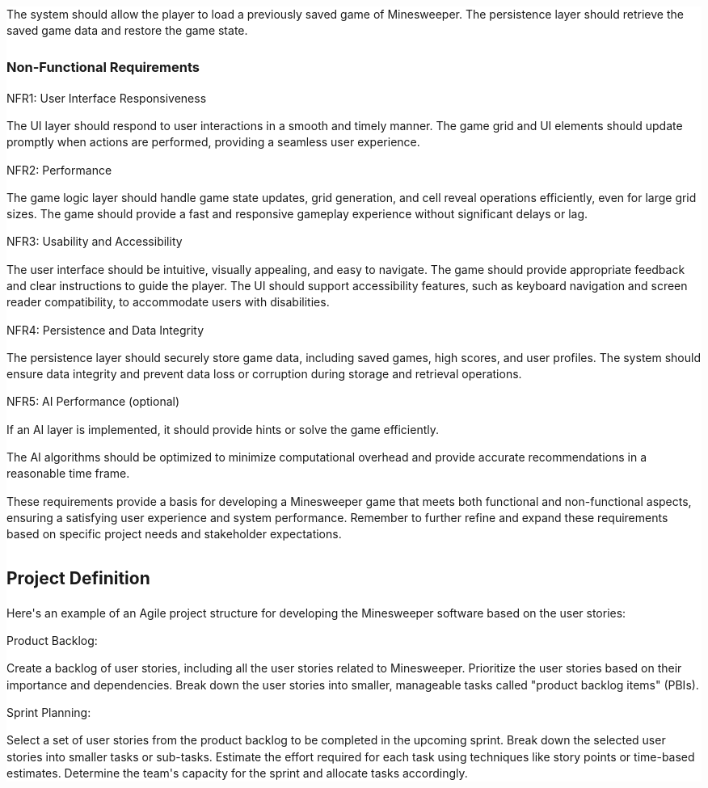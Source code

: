 The system should allow the player to load a previously saved game of Minesweeper.
The persistence layer should retrieve the saved game data and restore the game state.

### Non-Functional Requirements

NFR1: User Interface Responsiveness

The UI layer should respond to user interactions in a smooth and timely manner.
The game grid and UI elements should update promptly when actions are performed, providing a seamless user experience.

NFR2: Performance

The game logic layer should handle game state updates, grid generation, and cell reveal operations efficiently, even for large grid sizes.
The game should provide a fast and responsive gameplay experience without significant delays or lag.

NFR3: Usability and Accessibility

The user interface should be intuitive, visually appealing, and easy to navigate.
The game should provide appropriate feedback and clear instructions to guide the player.
The UI should support accessibility features, such as keyboard navigation and screen reader compatibility, to accommodate users with disabilities.

NFR4: Persistence and Data Integrity

The persistence layer should securely store game data, including saved games, high scores, and user profiles.
The system should ensure data integrity and prevent data loss or corruption during storage and retrieval operations.

NFR5: AI Performance (optional)

If an AI layer is implemented, it should provide hints or solve the game efficiently.

The AI algorithms should be optimized to minimize computational overhead and provide accurate recommendations in a reasonable time frame.

These requirements provide a basis for developing a Minesweeper game that meets both functional and non-functional aspects, ensuring a satisfying user experience and system performance. Remember to further refine and expand these requirements based on specific project needs and stakeholder expectations.

## Project Definition

Here's an example of an Agile project structure for developing the Minesweeper software based on the user stories:

Product Backlog:

Create a backlog of user stories, including all the user stories related to Minesweeper.
Prioritize the user stories based on their importance and dependencies.
Break down the user stories into smaller, manageable tasks called "product backlog items" (PBIs).

Sprint Planning:

Select a set of user stories from the product backlog to be completed in the upcoming sprint.
Break down the selected user stories into smaller tasks or sub-tasks.
Estimate the effort required for each task using techniques like story points or time-based estimates.
Determine the team's capacity for the sprint and allocate tasks accordingly.
